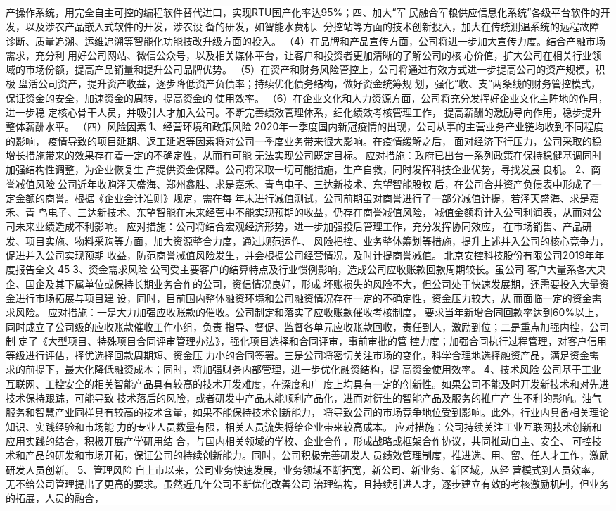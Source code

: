 产操作系统，用完全自主可控的编程软件替代进口，实现RTU国产化率达95%；四、加大“军
民融合军粮供应信息化系统”各级平台软件的开发，以及涉农产品嵌入式软件的开发，涉农设
备的研发，如智能水费机、分控站等方面的技术创新投入，加大在传统测温系统的远程故障
诊断、质量追溯、运维追溯等智能化功能技改升级方面的投入。
（4）在品牌和产品宣传方面，公司将进一步加大宣传力度。结合产融市场需求，充分利
用好公司网站、微信公众号，以及相关媒体平台，让客户和投资者更加清晰的了解公司的核
心价值，扩大公司在相关行业领域的市场份额，提高产品销量和提升公司品牌优势。
（5）在资产和财务风险管控上，公司将通过有效方式进一步提高公司的资产规模，积极
盘活公司资产，提升资产收益，逐步降低资产负债率；持续优化债务结构，做好资金统筹规
划，强化“收、支”两条线的财务管控模式，保证资金的安全，加速资金的周转，提高资金的
使用效率。
（6）在企业文化和人力资源方面，公司将充分发挥好企业文化主阵地的作用，进一步稳
定核心骨干人员，并吸引人才加入公司。不断完善绩效管理体系，细化绩效考核管理工作，
提高薪酬的激励导向作用，稳步提升整体薪酬水平。
（四）风险因素
1、经营环境和政策风险
2020年一季度国内新冠疫情的出现，公司从事的主营业务产业链均收到不同程度的影响，
疫情导致的项目延期、返工延迟等因素将对公司一季度业务带来很大影响。在疫情缓解之后，
面对经济下行压力，公司采取的稳增长措施带来的效果存在着一定的不确定性，从而有可能
无法实现公司既定目标。
应对措施：政府已出台一系列政策在保持稳健基调同时加强结构性调整，为企业恢复生
产提供资金保障。公司将采取一切可能措施，生产自救，同时发挥科技企业优势，寻找发展
良机。
2、商誉减值风险
公司近年收购泽天盛海、郑州鑫胜、求是嘉禾、青鸟电子、三达新技术、东望智能股权
后，在公司合并资产负债表中形成了一定金额的商誉。根据《企业会计准则》规定，需在每
年末进行减值测试，公司前期虽对商誉进行了一部分减值计提，若泽天盛海、求是嘉禾、青
鸟电子、三达新技术、东望智能在未来经营中不能实现预期的收益，仍存在商誉减值风险，
减值金额将计入公司利润表，从而对公司未来业绩造成不利影响。
应对措施：公司将结合宏观经济形势，进一步加强投后管理工作，充分发挥协同效应，
在市场销售、产品研发、项目实施、物料采购等方面，加大资源整合力度，通过规范运作、
风险把控、业务整体筹划等措施，提升上述并入公司的核心竞争力，促进并入公司实现预期
收益，防范商誉减值风险发生，并会根据公司经营情况，及时计提商誉减值。
北京安控科技股份有限公司2019年年度报告全文
45
3、资金需求风险
公司受主要客户的结算特点及行业惯例影响，造成公司应收账款回款周期较长。虽公司
客户大量系各大央企、国企及其下属单位或保持长期业务合作的公司，资信情况良好，形成
坏账损失的风险不大，但公司处于快速发展期，还需要投入大量资金进行市场拓展与项目建
设，同时，目前国内整体融资环境和公司融资情况存在一定的不确定性，资金压力较大，从
而面临一定的资金需求风险。
应对措施：一是大力加强应收账款的催收。公司制定和落实了应收账款催收考核制度，
要求当年新增合同回款率达到60%以上，同时成立了公司级的应收账款催收工作小组，负责
指导、督促、监督各单元应收账款回收，责任到人，激励到位；二是重点加强内控，公司制
定了《大型项目、特殊项目合同评审管理办法》，强化项目选择和合同评审，事前审批的管
控力度；加强合同执行过程管理，对客户信用等级进行评估，择优选择回款周期短、资金压
力小的合同签署。三是公司将密切关注市场的变化，科学合理地选择融资产品，满足资金需
求的前提下，最大化降低融资成本；同时，将加强财务内部管理，进一步优化融资结构，提
高资金使用效率。
4、技术风险
公司基于工业互联网、工控安全的相关智能产品具有较高的技术开发难度，在深度和广
度上均具有一定的创新性。如果公司不能及时开发新技术和对先进技术保持跟踪，可能导致
技术落后的风险，或者研发中产品未能顺利产品化，进而对衍生的智能产品及服务的推广产
生不利的影响。油气服务和智慧产业同样具有较高的技术含量，如果不能保持技术创新能力，
将导致公司的市场竞争地位受到影响。此外，行业内具备相关理论知识、实践经验和市场能
力的专业人员数量有限，相关人员流失将给企业带来较高成本。
应对措施：公司持续关注工业互联网技术创新和应用实践的结合，积极开展产学研用结
合，与国内相关领域的学校、企业合作，形成战略或框架合作协议，共同推动自主、安全、
可控技术和产品的研发和市场开拓，保证公司的持续创新能力。同时，公司积极完善研发人
员绩效管理制度，推进选、用、留、任人才工作，激励研发人员创新。
5、管理风险
自上市以来，公司业务快速发展，业务领域不断拓宽，新公司、新业务、新区域，从经
营模式到人员效率，无不给公司管理提出了更高的要求。虽然近几年公司不断优化改善公司
治理结构，且持续引进人才，逐步建立有效的考核激励机制，但业务的拓展，人员的融合，